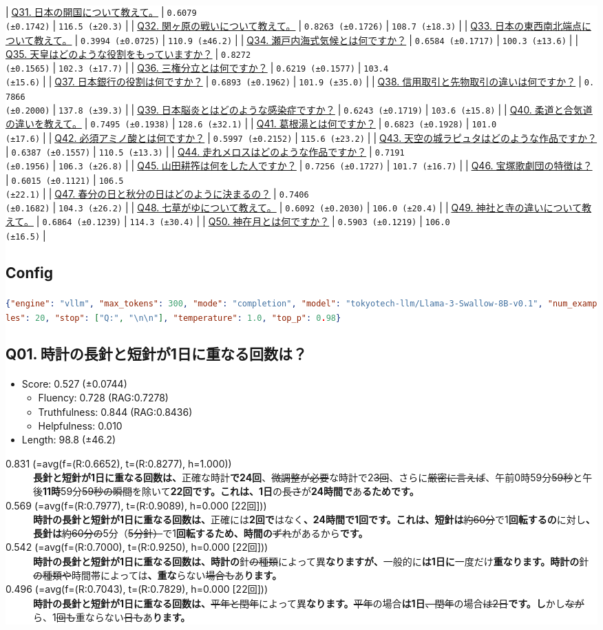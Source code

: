 | [Q31. 日本の開国について教えて。](#Q31) | <code>0.6079 (±0.1742)</code> | <code>116.5 (±20.3)</code> |
| [Q32. 関ヶ原の戦いについて教えて。](#Q32) | <code>0.8263 (±0.1726)</code> | <code>108.7 (±18.3)</code> |
| [Q33. 日本の東西南北端点について教えて。](#Q33) | <code>0.3994 (±0.0725)</code> | <code>110.9 (±46.2)</code> |
| [Q34. 瀬戸内海式気候とは何ですか？](#Q34) | <code>0.6584 (±0.1717)</code> | <code>100.3 (±13.6)</code> |
| [Q35. 天皇はどのような役割をもっていますか？](#Q35) | <code>0.8272 (±0.1565)</code> | <code>102.3 (±17.7)</code> |
| [Q36. 三権分立とは何ですか？](#Q36) | <code>0.6219 (±0.1577)</code> | <code>103.4 (±15.6)</code> |
| [Q37. 日本銀行の役割は何ですか？](#Q37) | <code>0.6893 (±0.1962)</code> | <code>101.9 (±35.0)</code> |
| [Q38. 信用取引と先物取引の違いは何ですか？](#Q38) | <code>0.7866 (±0.2000)</code> | <code>137.8 (±39.3)</code> |
| [Q39. 日本脳炎とはどのような感染症ですか？](#Q39) | <code>0.6243 (±0.1719)</code> | <code>103.6 (±15.8)</code> |
| [Q40. 柔道と合気道の違いを教えて。](#Q40) | <code>0.7495 (±0.1938)</code> | <code>128.6 (±32.1)</code> |
| [Q41. 葛根湯とは何ですか？](#Q41) | <code>0.6823 (±0.1928)</code> | <code>101.0 (±17.6)</code> |
| [Q42. 必須アミノ酸とは何ですか？](#Q42) | <code>0.5997 (±0.2152)</code> | <code>115.6 (±23.2)</code> |
| [Q43. 天空の城ラピュタはどのような作品ですか？](#Q43) | <code>0.6387 (±0.1557)</code> | <code>110.5 (±13.3)</code> |
| [Q44. 走れメロスはどのような作品ですか？](#Q44) | <code>0.7191 (±0.1956)</code> | <code>106.3 (±26.8)</code> |
| [Q45. 山田耕筰は何をした人ですか？](#Q45) | <code>0.7256 (±0.1727)</code> | <code>101.7 (±16.7)</code> |
| [Q46. 宝塚歌劇団の特徴は？](#Q46) | <code>0.6015 (±0.1121)</code> | <code>106.5 (±22.1)</code> |
| [Q47. 春分の日と秋分の日はどのように決まるの？](#Q47) | <code>0.7406 (±0.1682)</code> | <code>104.3 (±26.2)</code> |
| [Q48. 七草がゆについて教えて。](#Q48) | <code>0.6092 (±0.2030)</code> | <code>106.0 (±20.4)</code> |
| [Q49. 神社と寺の違いについて教えて。](#Q49) | <code>0.6864 (±0.1239)</code> | <code>114.3 (±30.4)</code> |
| [Q50. 神在月とは何ですか？](#Q50) | <code>0.5903 (±0.1219)</code> | <code>106.0 (±16.5)</code> |

## Config

```json
{"engine": "vllm", "max_tokens": 300, "mode": "completion", "model": "tokyotech-llm/Llama-3-Swallow-8B-v0.1", "num_examples": 20, "stop": ["Q:", "\n\n"], "temperature": 1.0, "top_p": 0.98}
```

## <a name="Q01"></a>Q01. 時計の長針と短針が1日に重なる回数は？

- Score: 0.527 (±0.0744)
  - Fluency: 0.728 (RAG:0.7278)
  - Truthfulness: 0.844 (RAG:0.8436)
  - Helpfulness: 0.010
- Length: 98.8 (±46.2)

<dl>
<dt>0.831 (=avg(f=(R:0.6652), t=(R:0.8277), h=1.000))</dt>
<dd><b>長針と短針が1日に重なる回数は、</b>正確な時計<b>で24回</b>、<s>微調整が必要</s>な時計で2<s>3回</s>、さらに<s>厳密に言えば</s>、午前0時59分<s>59秒</s>と午後<b>11時</b>59分<s>59秒の瞬間</s>を除いて<b>22回です。これは、1日</b>の<s>長さ</s>が<b>24時間で</b>あ<b>るためです。</b></dd>
<dt>0.569 (=avg(f=(R:0.7977), t=(R:0.9089), h=0.000 [22回]))</dt>
<dd><b>時計の長針と短針が1日に重なる回数は、</b>正確には<b>2回で</b>はなく<b>、24時間で1回です。これは、短針は</b><s>約60分</s>で1<b>回転するの</b>に対し<b>、長針は</b><s>約60分の</s>5分（<s>5分針）</s>で1<b>回転するため、時間の</b><s>ずれ</s>があるから<b>です。</b></dd>
<dt>0.542 (=avg(f=(R:0.7000), t=(R:0.9250), h=0.000 [22回]))</dt>
<dd><b>時計の長針と短針が1日に重なる回数は、時計の</b>針<s>の種類</s>によって異<b>なりますが、</b>一般的に<b>は1日に</b>一度だけ<b>重なります。時計の</b>針<s>の種類や</s>時間帯によっては<b>、重な</b>らない<s>場合も</s>あ<b>ります。</b></dd>
<dt>0.496 (=avg(f=(R:0.7043), t=(R:0.7829), h=0.000 [22回]))</dt>
<dd><b>時計の長針と短針が1日に重なる回数は、</b><s>平年と閏年</s>によって異<b>なります。</b><s>平年</s>の場合<b>は1日</b><s>、閏年</s>の場合<s>は2日</s><b>です。し</b>かし<s>なが</s>ら、1<s>回も</s>重ならない<s>日も</s>あ<b>ります。</b></dd>